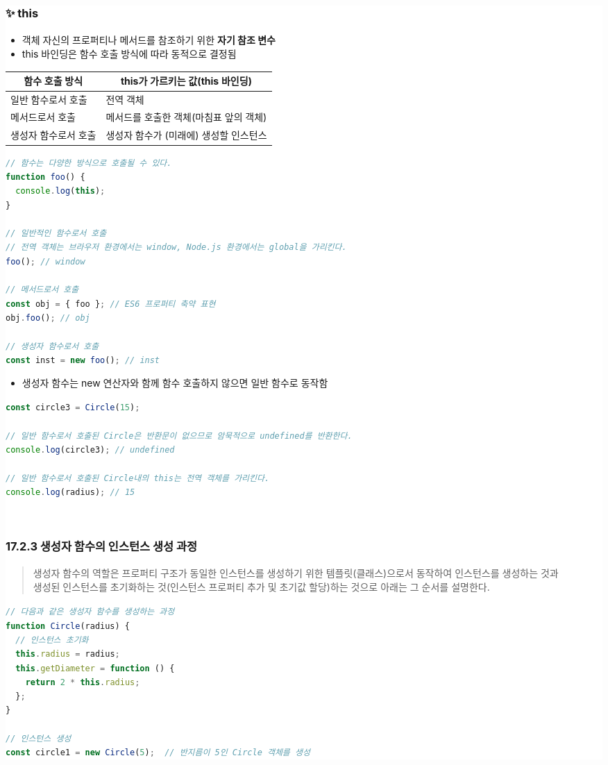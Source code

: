 ### ✨ this
- 객체 자신의 프로퍼티나 메서드를 참조하기 위한 **자기 참조 변수**
- this 바인딩은 함수 호출 방식에 따라 동적으로 결정됨

|   함수 호출 방식   |    this가 가르키는 값(this 바인딩)    |
| -----------------  | --------------------------------------|
| 일반 함수로서 호출  | 전역 객체                             |
|  메서드로서 호출    | 메서드를 호출한 객체(마침표 앞의 객체)  |
| 생성자 함수로서 호출 | 생성자 함수가 (미래에) 생성할 인스턴스 |

```jsx
// 함수는 다양한 방식으로 호출될 수 있다.
function foo() {
  console.log(this);
}

// 일반적인 함수로서 호출
// 전역 객체는 브라우저 환경에서는 window, Node.js 환경에서는 global을 가리킨다.
foo(); // window

// 메서드로서 호출
const obj = { foo }; // ES6 프로퍼티 축약 표현
obj.foo(); // obj

// 생성자 함수로서 호출
const inst = new foo(); // inst
```
- 생성자 함수는 new 연산자와 함께 함수 호출하지 않으면 일반 함수로 동작함
```jsx
const circle3 = Circle(15);

// 일반 함수로서 호출된 Circle은 반환문이 없으므로 암묵적으로 undefined를 반환한다.
console.log(circle3); // undefined

// 일반 함수로서 호출된 Circle내의 this는 전역 객체를 가리킨다.
console.log(radius); // 15
```

<br />

### 17.2.3 생성자 함수의 인스턴스 생성 과정
> 생성자 함수의 역할은 프로퍼티 구조가 동일한 인스턴스를 생성하기 위한 템플릿(클래스)으로서 동작하여 인스턴스를 생성하는 것과  
> 생성된 인스턴스를 초기화하는 것(인스턴스 프로퍼티 추가 및 초기값 할당)하는 것으로 아래는 그 순서를 설명한다.
```jsx
// 다음과 같은 생성자 함수를 생성하는 과정
function Circle(radius) {
  // 인스턴스 초기화
  this.radius = radius;
  this.getDiameter = function () {
    return 2 * this.radius;
  };
}

// 인스턴스 생성
const circle1 = new Circle(5);  // 반지름이 5인 Circle 객체를 생성
```
